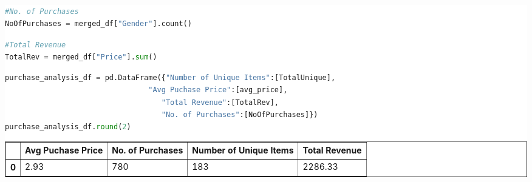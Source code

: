 
```python
#No. of Purchases
NoOfPurchases = merged_df["Gender"].count()
```


```python
#Total Revenue
TotalRev = merged_df["Price"].sum()
```


```python
purchase_analysis_df = pd.DataFrame({"Number of Unique Items":[TotalUnique],
                                 "Avg Puchase Price":[avg_price],
                                    "Total Revenue":[TotalRev],
                                    "No. of Purchases":[NoOfPurchases]})
purchase_analysis_df.round(2)
```




<div>
<style scoped>
    .dataframe tbody tr th:only-of-type {
        vertical-align: middle;
    }

    .dataframe tbody tr th {
        vertical-align: top;
    }

    .dataframe thead th {
        text-align: right;
    }
</style>
<table border="1" class="dataframe">
  <thead>
    <tr style="text-align: right;">
      <th></th>
      <th>Avg Puchase Price</th>
      <th>No. of Purchases</th>
      <th>Number of Unique Items</th>
      <th>Total Revenue</th>
    </tr>
  </thead>
  <tbody>
    <tr>
      <th>0</th>
      <td>2.93</td>
      <td>780</td>
      <td>183</td>
      <td>2286.33</td>
    </tr>
  </tbody>
</table>
</div>
